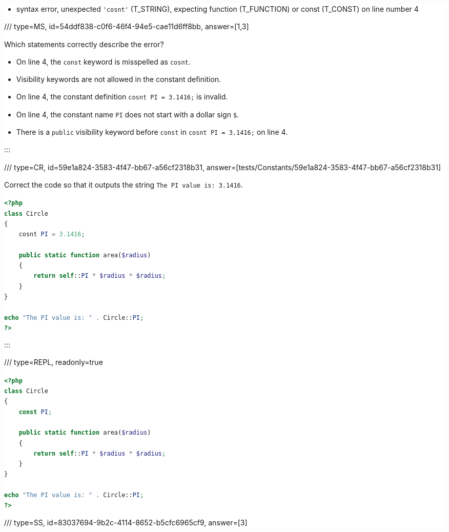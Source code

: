  - syntax error, unexpected `'cosnt'` (T_STRING), expecting function (T_FUNCTION) or const (T_CONST) on line number 4


/// type=MS, id=54ddf838-c0f6-46f4-94e5-cae11d6ff8bb, answer=[1,3]

Which statements correctly describe the error?

 - On line 4, the `const` keyword is misspelled as `cosnt`.

 - Visibility keywords are not allowed in the constant definition.

 - On line 4, the constant definition `cosnt PI = 3.1416;` is invalid.

 - On line 4, the constant name `PI` does not start with a dollar sign `$`. 

 - There is a `public` visibility keyword before `const` in `cosnt PI = 3.1416;` on line 4.

:::


/// type=CR, id=59e1a824-3583-4f47-bb67-a56cf2318b31, answer=[tests/Constants/59e1a824-3583-4f47-bb67-a56cf2318b31]

Correct the code so that it outputs the string `The PI value is: 3.1416`.

```php
<?php
class Circle
{
    cosnt PI = 3.1416;
    
    public static function area($radius)
    {
        return self::PI * $radius * $radius;
    }
}

echo "The PI value is: " . Circle::PI;
?>
```


:::

/// type=REPL, readonly=true

```php
<?php
class Circle
{
    const PI;
    
    public static function area($radius)
    {
        return self::PI * $radius * $radius;
    }
}

echo "The PI value is: " . Circle::PI;
?>
```
/// type=SS, id=83037694-9b2c-4114-8652-b5cfc6965cf9, answer=[3]
